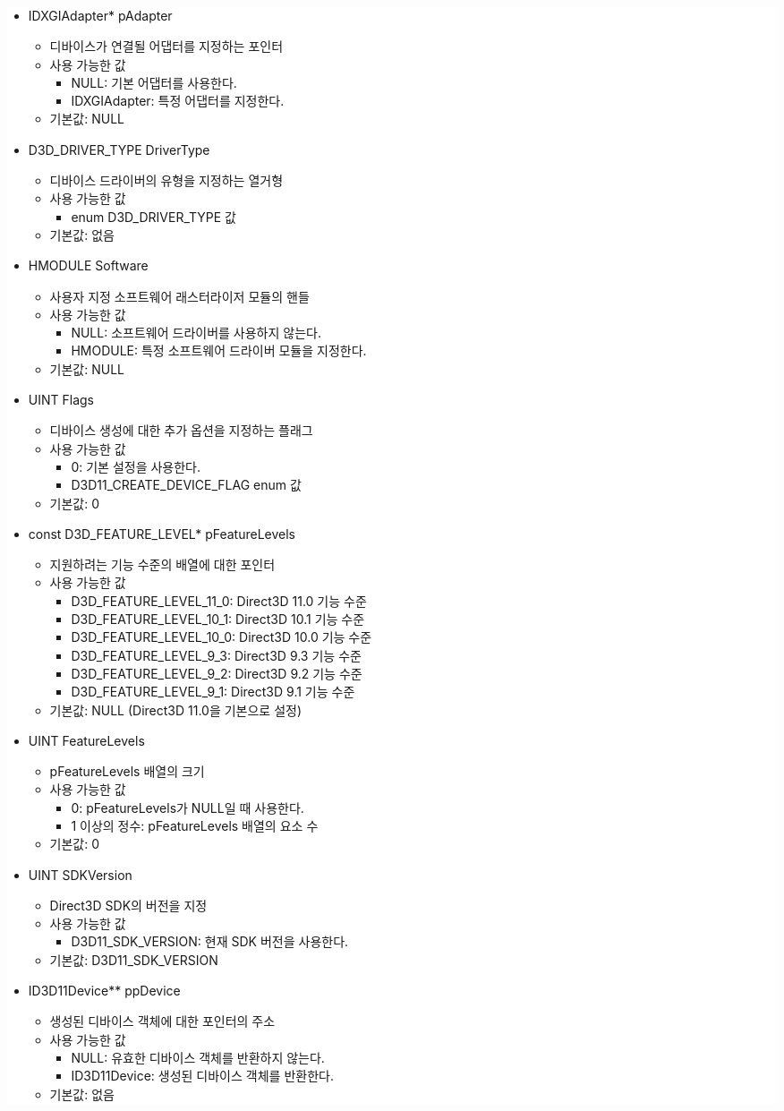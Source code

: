 * IDXGIAdapter* pAdapter
  * 디바이스가 연결될 어댑터를 지정하는 포인터
  * 사용 가능한 값
    * NULL: 기본 어댑터를 사용한다.
    * IDXGIAdapter: 특정 어댑터를 지정한다.
  * 기본값: NULL

* D3D_DRIVER_TYPE DriverType
  * 디바이스 드라이버의 유형을 지정하는 열거형
  * 사용 가능한 값
    * enum D3D_DRIVER_TYPE 값
  * 기본값: 없음

* HMODULE Software
  * 사용자 지정 소프트웨어 래스터라이저 모듈의 핸들
  * 사용 가능한 값
    * NULL: 소프트웨어 드라이버를 사용하지 않는다.
    * HMODULE: 특정 소프트웨어 드라이버 모듈을 지정한다.
  * 기본값: NULL

* UINT Flags
  * 디바이스 생성에 대한 추가 옵션을 지정하는 플래그
  * 사용 가능한 값
    * 0: 기본 설정을 사용한다.
    * D3D11_CREATE_DEVICE_FLAG enum 값
  * 기본값: 0

* const D3D_FEATURE_LEVEL* pFeatureLevels
  * 지원하려는 기능 수준의 배열에 대한 포인터
  * 사용 가능한 값
    * D3D_FEATURE_LEVEL_11_0: Direct3D 11.0 기능 수준
    * D3D_FEATURE_LEVEL_10_1: Direct3D 10.1 기능 수준
    * D3D_FEATURE_LEVEL_10_0: Direct3D 10.0 기능 수준
    * D3D_FEATURE_LEVEL_9_3: Direct3D 9.3 기능 수준
    * D3D_FEATURE_LEVEL_9_2: Direct3D 9.2 기능 수준
    * D3D_FEATURE_LEVEL_9_1: Direct3D 9.1 기능 수준
  * 기본값: NULL (Direct3D 11.0을 기본으로 설정)

* UINT FeatureLevels
  * pFeatureLevels 배열의 크기
  * 사용 가능한 값
    * 0: pFeatureLevels가 NULL일 때 사용한다.
    * 1 이상의 정수: pFeatureLevels 배열의 요소 수
  * 기본값: 0

* UINT SDKVersion
  * Direct3D SDK의 버전을 지정
  * 사용 가능한 값
    * D3D11_SDK_VERSION: 현재 SDK 버전을 사용한다.
  * 기본값: D3D11_SDK_VERSION

* ID3D11Device** ppDevice
  * 생성된 디바이스 객체에 대한 포인터의 주소
  * 사용 가능한 값
    * NULL: 유효한 디바이스 객체를 반환하지 않는다.
    * ID3D11Device: 생성된 디바이스 객체를 반환한다.
  * 기본값: 없음

